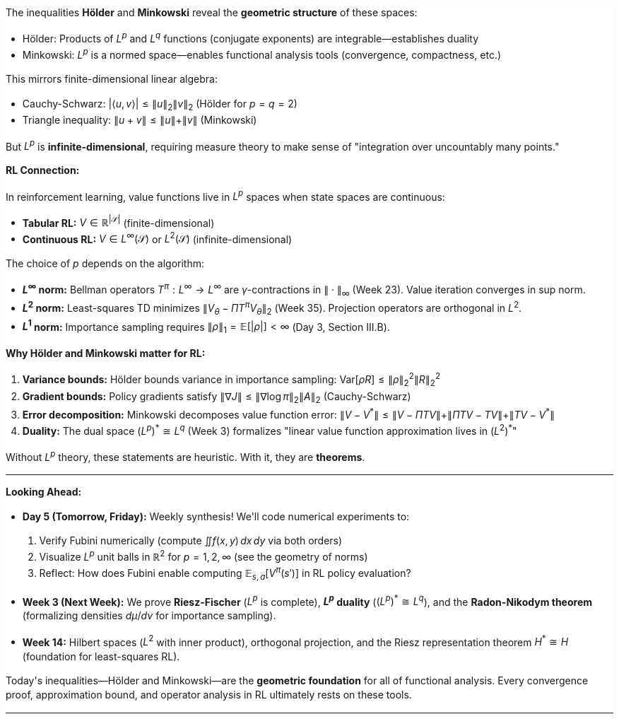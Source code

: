 The inequalities **Hölder** and **Minkowski** reveal the **geometric structure** of these spaces:
- Hölder: Products of $L^p$ and $L^q$ functions (conjugate exponents) are integrable—establishes duality
- Minkowski: $L^p$ is a normed space—enables functional analysis tools (convergence, compactness, etc.)

This mirrors finite-dimensional linear algebra:
- Cauchy-Schwarz: $|\langle u, v \rangle| \leq \|u\|_2 \|v\|_2$ (Hölder for $p = q = 2$)
- Triangle inequality: $\|u + v\| \leq \|u\| + \|v\|$ (Minkowski)

But $L^p$ is **infinite-dimensional**, requiring measure theory to make sense of "integration over uncountably many points."

**RL Connection:**

In reinforcement learning, value functions live in $L^p$ spaces when state spaces are continuous:
- **Tabular RL:** $V \in \mathbb{R}^{|\mathcal{S}|}$ (finite-dimensional)
- **Continuous RL:** $V \in L^\infty(\mathcal{S})$ or $L^2(\mathcal{S})$ (infinite-dimensional)

The choice of $p$ depends on the algorithm:
- **$L^\infty$ norm:** Bellman operators $T^\pi: L^\infty \to L^\infty$ are $\gamma$-contractions in $\|\cdot\|_\infty$ (Week 23). Value iteration converges in sup norm.
- **$L^2$ norm:** Least-squares TD minimizes $\|V_\theta - \Pi T^\pi V_\theta\|_2$ (Week 35). Projection operators are orthogonal in $L^2$.
- **$L^1$ norm:** Importance sampling requires $\|\rho\|_1 = \mathbb{E}[|\rho|] < \infty$ (Day 3, Section III.B).

**Why Hölder and Minkowski matter for RL:**
1. **Variance bounds:** Hölder bounds variance in importance sampling: $\text{Var}[\rho R] \leq \|\rho\|_2^2 \|R\|_2^2$
2. **Gradient bounds:** Policy gradients satisfy $\|\nabla J\| \leq \|\nabla \log \pi\|_2 \|A\|_2$ (Cauchy-Schwarz)
3. **Error decomposition:** Minkowski decomposes value function error: $\|V - V^*\| \leq \|V - \Pi T V\| + \|\Pi T V - T V\| + \|T V - V^*\|$
4. **Duality:** The dual space $(L^p)^* \cong L^q$ (Week 3) formalizes "linear value function approximation lives in $(L^2)^*$"

Without $L^p$ theory, these statements are heuristic. With it, they are **theorems**.

---

**Looking Ahead:**

- **Day 5 (Tomorrow, Friday):** Weekly synthesis! We'll code numerical experiments to:
  1. Verify Fubini numerically (compute $\iint f(x,y) \, dx \, dy$ via both orders)
  2. Visualize $L^p$ unit balls in $\mathbb{R}^2$ for $p = 1, 2, \infty$ (see the geometry of norms)
  3. Reflect: How does Fubini enable computing $\mathbb{E}_{s,a}[V^\pi(s')]$ in RL policy evaluation?

- **Week 3 (Next Week):** We prove **Riesz-Fischer** ($L^p$ is complete), **$L^p$ duality** ($(L^p)^* \cong L^q$), and the **Radon-Nikodym theorem** (formalizing densities $d\mu/d\nu$ for importance sampling).

- **Week 14:** Hilbert spaces ($L^2$ with inner product), orthogonal projection, and the Riesz representation theorem $H^* \cong H$ (foundation for least-squares RL).

Today's inequalities—Hölder and Minkowski—are the **geometric foundation** for all of functional analysis. Every convergence proof, approximation bound, and operator analysis in RL ultimately rests on these tools.

---